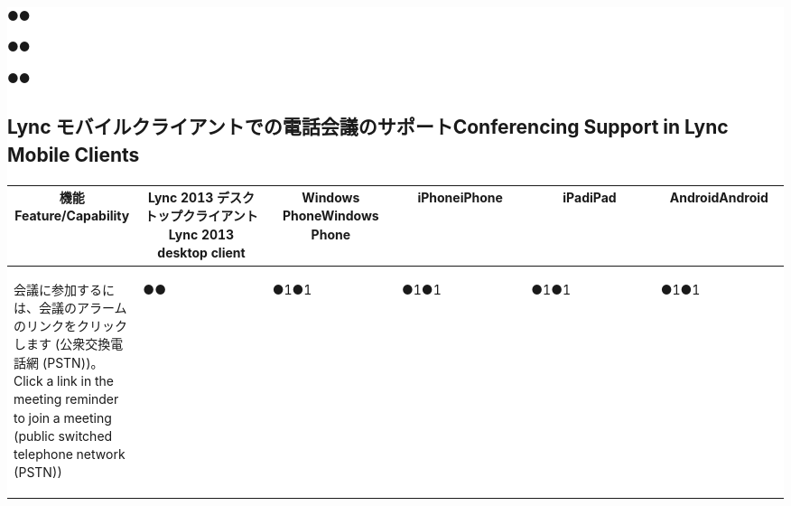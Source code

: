 <td><p><span data-ttu-id="a5b85-359">●</span><span class="sxs-lookup"><span data-stu-id="a5b85-359">●</span></span></p></td>
<td><p><span data-ttu-id="a5b85-360">●</span><span class="sxs-lookup"><span data-stu-id="a5b85-360">●</span></span></p></td>
<td><p><span data-ttu-id="a5b85-361">●</span><span class="sxs-lookup"><span data-stu-id="a5b85-361">●</span></span></p></td>
</tr>
</tbody>
</table>


</div>

<div>

## <a name="conferencing-support-in-lync-mobile-clients"></a><span data-ttu-id="a5b85-362">Lync モバイルクライアントでの電話会議のサポート</span><span class="sxs-lookup"><span data-stu-id="a5b85-362">Conferencing Support in Lync Mobile Clients</span></span>


<table style="width:100%;">
<colgroup>
<col style="width: 16%" />
<col style="width: 16%" />
<col style="width: 16%" />
<col style="width: 16%" />
<col style="width: 16%" />
<col style="width: 16%" />
</colgroup>
<thead>
<tr class="header">
<th><span data-ttu-id="a5b85-363">機能</span><span class="sxs-lookup"><span data-stu-id="a5b85-363">Feature/Capability</span></span></th>
<th><span data-ttu-id="a5b85-364">Lync 2013 デスクトップクライアント</span><span class="sxs-lookup"><span data-stu-id="a5b85-364">Lync 2013 desktop client</span></span></th>
<th><span data-ttu-id="a5b85-365">Windows Phone</span><span class="sxs-lookup"><span data-stu-id="a5b85-365">Windows Phone</span></span></th>
<th><span data-ttu-id="a5b85-366">iPhone</span><span class="sxs-lookup"><span data-stu-id="a5b85-366">iPhone</span></span></th>
<th><span data-ttu-id="a5b85-367">iPad</span><span class="sxs-lookup"><span data-stu-id="a5b85-367">iPad</span></span></th>
<th><span data-ttu-id="a5b85-368">Android</span><span class="sxs-lookup"><span data-stu-id="a5b85-368">Android</span></span></th>
</tr>
</thead>
<tbody>
<tr class="odd">
<td><p><span data-ttu-id="a5b85-369">会議に参加するには、会議のアラームのリンクをクリックします (公衆交換電話網 (PSTN))。</span><span class="sxs-lookup"><span data-stu-id="a5b85-369">Click a link in the meeting reminder to join a meeting (public switched telephone network (PSTN))</span></span></p></td>
<td><p><span data-ttu-id="a5b85-370">●</span><span class="sxs-lookup"><span data-stu-id="a5b85-370">●</span></span></p></td>
<td><p><span data-ttu-id="a5b85-371">●1</span><span class="sxs-lookup"><span data-stu-id="a5b85-371">●1</span></span></p></td>
<td><p><span data-ttu-id="a5b85-372">●1</span><span class="sxs-lookup"><span data-stu-id="a5b85-372">●1</span></span></p></td>
<td><p><span data-ttu-id="a5b85-373">●1</span><span class="sxs-lookup"><span data-stu-id="a5b85-373">●1</span></span></p></td>
<td><p><span data-ttu-id="a5b85-374">●1</span><span class="sxs-lookup"><span data-stu-id="a5b85-374">●1</span></span></p></td>
</tr>
<tr class="even">
